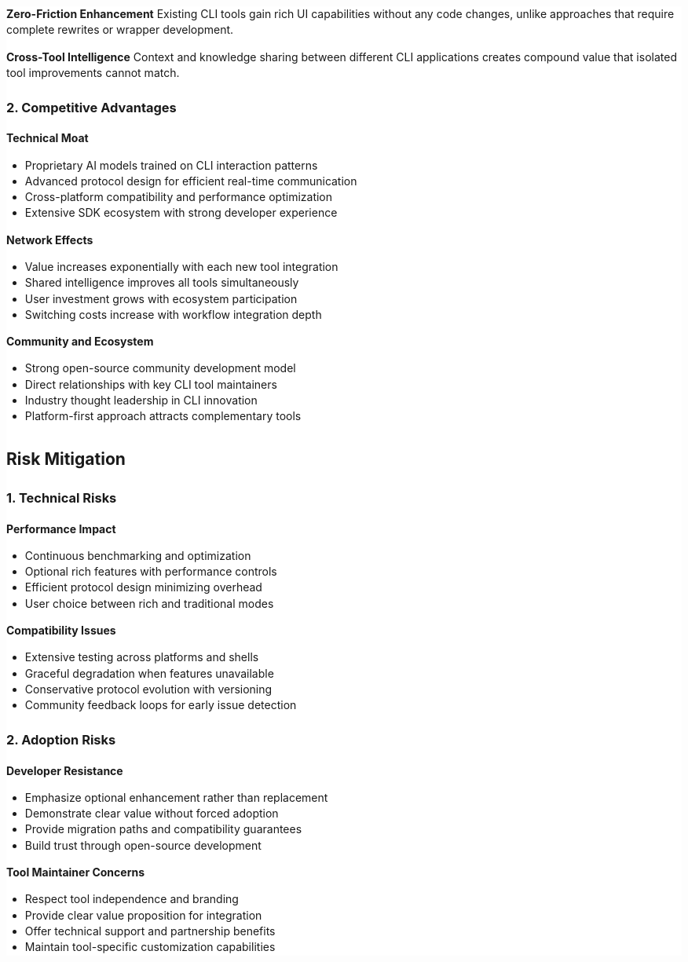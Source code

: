**Zero-Friction Enhancement**
Existing CLI tools gain rich UI capabilities without any code changes, unlike approaches that require complete rewrites or wrapper development.

**Cross-Tool Intelligence**
Context and knowledge sharing between different CLI applications creates compound value that isolated tool improvements cannot match.

### 2. Competitive Advantages

**Technical Moat**
- Proprietary AI models trained on CLI interaction patterns
- Advanced protocol design for efficient real-time communication
- Cross-platform compatibility and performance optimization
- Extensive SDK ecosystem with strong developer experience

**Network Effects**
- Value increases exponentially with each new tool integration
- Shared intelligence improves all tools simultaneously
- User investment grows with ecosystem participation
- Switching costs increase with workflow integration depth

**Community and Ecosystem**
- Strong open-source community development model
- Direct relationships with key CLI tool maintainers
- Industry thought leadership in CLI innovation
- Platform-first approach attracts complementary tools

## Risk Mitigation

### 1. Technical Risks

**Performance Impact**
- Continuous benchmarking and optimization
- Optional rich features with performance controls
- Efficient protocol design minimizing overhead
- User choice between rich and traditional modes

**Compatibility Issues**
- Extensive testing across platforms and shells
- Graceful degradation when features unavailable
- Conservative protocol evolution with versioning
- Community feedback loops for early issue detection

### 2. Adoption Risks

**Developer Resistance**
- Emphasize optional enhancement rather than replacement
- Demonstrate clear value without forced adoption
- Provide migration paths and compatibility guarantees
- Build trust through open-source development

**Tool Maintainer Concerns**
- Respect tool independence and branding
- Provide clear value proposition for integration
- Offer technical support and partnership benefits
- Maintain tool-specific customization capabilities
